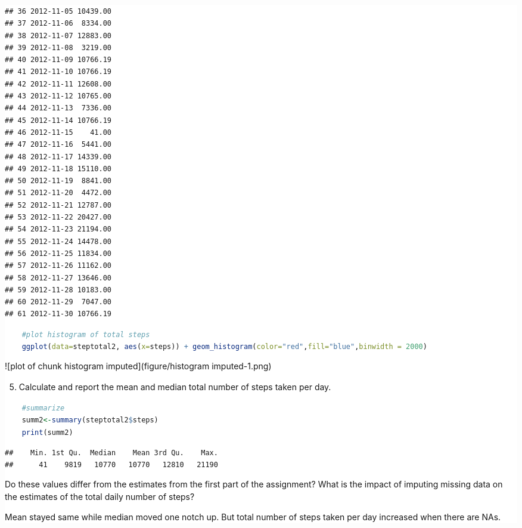 ```
## 36 2012-11-05 10439.00
## 37 2012-11-06  8334.00
## 38 2012-11-07 12883.00
## 39 2012-11-08  3219.00
## 40 2012-11-09 10766.19
## 41 2012-11-10 10766.19
## 42 2012-11-11 12608.00
## 43 2012-11-12 10765.00
## 44 2012-11-13  7336.00
## 45 2012-11-14 10766.19
## 46 2012-11-15    41.00
## 47 2012-11-16  5441.00
## 48 2012-11-17 14339.00
## 49 2012-11-18 15110.00
## 50 2012-11-19  8841.00
## 51 2012-11-20  4472.00
## 52 2012-11-21 12787.00
## 53 2012-11-22 20427.00
## 54 2012-11-23 21194.00
## 55 2012-11-24 14478.00
## 56 2012-11-25 11834.00
## 57 2012-11-26 11162.00
## 58 2012-11-27 13646.00
## 59 2012-11-28 10183.00
## 60 2012-11-29  7047.00
## 61 2012-11-30 10766.19
```


```r
    #plot histogram of total steps 
    ggplot(data=steptotal2, aes(x=steps)) + geom_histogram(color="red",fill="blue",binwidth = 2000)
```

![plot of chunk histogram imputed](figure/histogram imputed-1.png)

5. Calculate and report the mean and median total number of steps taken per day.


```r
    #summarize
    summ2<-summary(steptotal2$steps)
    print(summ2)
```

```
##    Min. 1st Qu.  Median    Mean 3rd Qu.    Max. 
##      41    9819   10770   10770   12810   21190
```

Do these values differ from the estimates from the first part of the assignment? 
What is the impact of imputing missing data on the estimates of the total daily number of steps?

Mean stayed same while median moved one notch up. But total number of steps taken per day increased when there are NAs.

